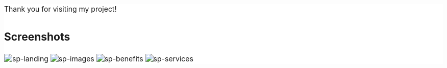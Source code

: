 Thank you for visiting my project!

## Screenshots
<img width="1440" alt="sp-landing" src="https://github.com/johanavane/solar-web/assets/60996916/e0e1d4b8-4437-4051-80e2-e446259bc3dd">
<img width="1440" alt="sp-images" src="https://github.com/johanavane/solar-web/assets/60996916/caffb0a8-b81f-407f-b6dd-d66efe6e7192">
<img width="1440" alt="sp-benefits" src="https://github.com/johanavane/solar-web/assets/60996916/d980a30c-7534-4dfe-93b5-9d265d8fbdf2">
<img width="1440" alt="sp-services" src="https://github.com/johanavane/solar-web/assets/60996916/b581239e-a82c-40e6-ba85-fa44364073be">





